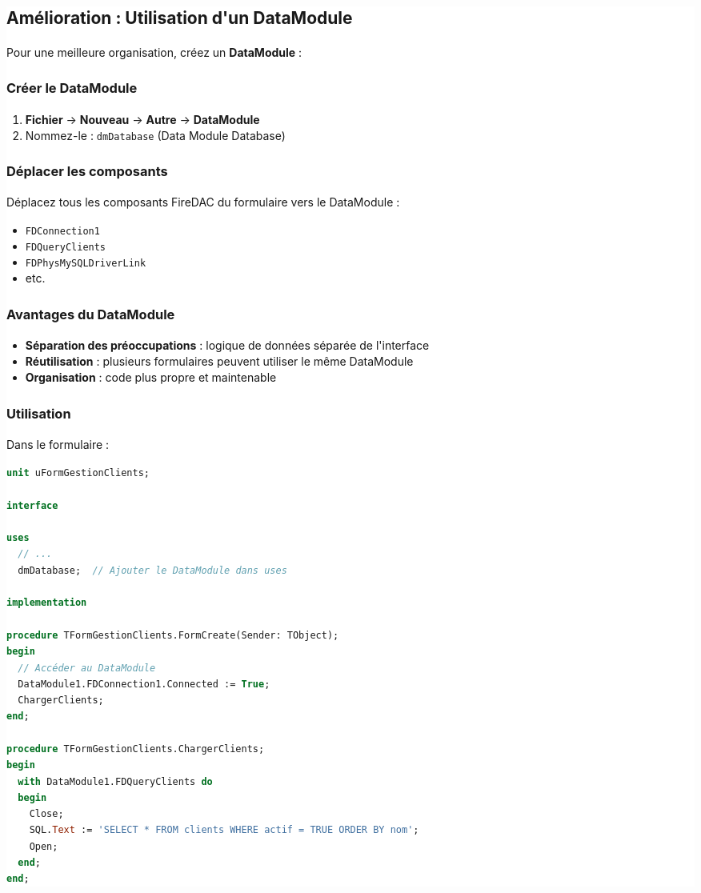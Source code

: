 ## Amélioration : Utilisation d'un DataModule

Pour une meilleure organisation, créez un **DataModule** :

### Créer le DataModule

1. **Fichier** → **Nouveau** → **Autre** → **DataModule**
2. Nommez-le : `dmDatabase` (Data Module Database)

### Déplacer les composants

Déplacez tous les composants FireDAC du formulaire vers le DataModule :
- `FDConnection1`
- `FDQueryClients`
- `FDPhysMySQLDriverLink`
- etc.

### Avantages du DataModule

- **Séparation des préoccupations** : logique de données séparée de l'interface
- **Réutilisation** : plusieurs formulaires peuvent utiliser le même DataModule
- **Organisation** : code plus propre et maintenable

### Utilisation

Dans le formulaire :

```pascal
unit uFormGestionClients;

interface

uses
  // ...
  dmDatabase;  // Ajouter le DataModule dans uses

implementation

procedure TFormGestionClients.FormCreate(Sender: TObject);
begin
  // Accéder au DataModule
  DataModule1.FDConnection1.Connected := True;
  ChargerClients;
end;

procedure TFormGestionClients.ChargerClients;
begin
  with DataModule1.FDQueryClients do
  begin
    Close;
    SQL.Text := 'SELECT * FROM clients WHERE actif = TRUE ORDER BY nom';
    Open;
  end;
end;
```
